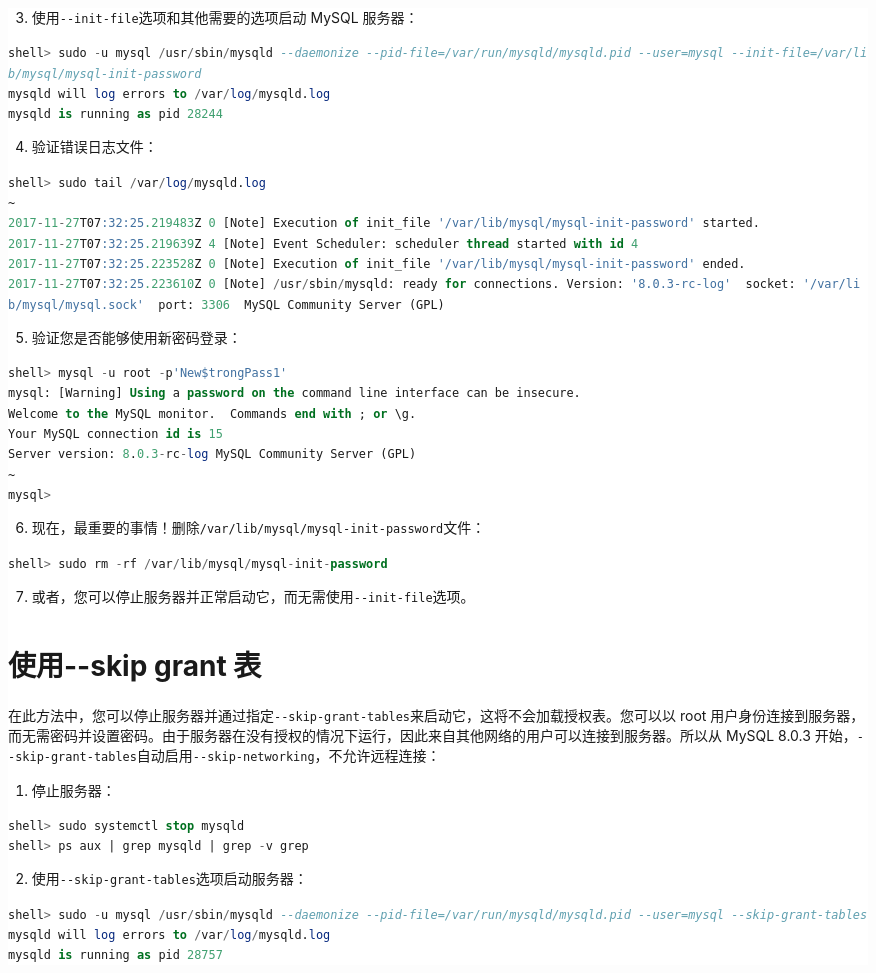 3.  使用`--init-file`选项和其他需要的选项启动 MySQL 服务器：

```sql
shell> sudo -u mysql /usr/sbin/mysqld --daemonize --pid-file=/var/run/mysqld/mysqld.pid --user=mysql --init-file=/var/lib/mysql/mysql-init-password
mysqld will log errors to /var/log/mysqld.log
mysqld is running as pid 28244
```

4.  验证错误日志文件：

```sql
shell> sudo tail /var/log/mysqld.log 
~
2017-11-27T07:32:25.219483Z 0 [Note] Execution of init_file '/var/lib/mysql/mysql-init-password' started.
2017-11-27T07:32:25.219639Z 4 [Note] Event Scheduler: scheduler thread started with id 4
2017-11-27T07:32:25.223528Z 0 [Note] Execution of init_file '/var/lib/mysql/mysql-init-password' ended.
2017-11-27T07:32:25.223610Z 0 [Note] /usr/sbin/mysqld: ready for connections. Version: '8.0.3-rc-log'  socket: '/var/lib/mysql/mysql.sock'  port: 3306  MySQL Community Server (GPL)
```

5.  验证您是否能够使用新密码登录：

```sql
shell> mysql -u root -p'New$trongPass1'
mysql: [Warning] Using a password on the command line interface can be insecure.
Welcome to the MySQL monitor.  Commands end with ; or \g.
Your MySQL connection id is 15
Server version: 8.0.3-rc-log MySQL Community Server (GPL)
~
mysql>
```

6.  现在，最重要的事情！删除`/var/lib/mysql/mysql-init-password`文件：

```sql
shell> sudo rm -rf /var/lib/mysql/mysql-init-password
```

7.  或者，您可以停止服务器并正常启动它，而无需使用`--init-file`选项。

# 使用--skip grant 表

在此方法中，您可以停止服务器并通过指定`--skip-grant-tables`来启动它，这将不会加载授权表。您可以以 root 用户身份连接到服务器，而无需密码并设置密码。由于服务器在没有授权的情况下运行，因此来自其他网络的用户可以连接到服务器。所以从 MySQL 8.0.3 开始，`--skip-grant-tables`自动启用`--skip-networking`，不允许远程连接：

1.  停止服务器：

```sql
shell> sudo systemctl stop mysqld
shell> ps aux | grep mysqld | grep -v grep
```

2.  使用`--skip-grant-tables`选项启动服务器：

```sql
shell> sudo -u mysql /usr/sbin/mysqld --daemonize --pid-file=/var/run/mysqld/mysqld.pid --user=mysql --skip-grant-tables
mysqld will log errors to /var/log/mysqld.log
mysqld is running as pid 28757
```
